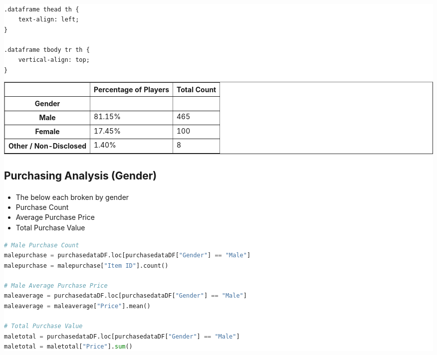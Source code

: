     .dataframe thead th {
        text-align: left;
    }

    .dataframe tbody tr th {
        vertical-align: top;
    }
</style>
<table border="1" class="dataframe">
  <thead>
    <tr style="text-align: right;">
      <th></th>
      <th>Percentage of Players</th>
      <th>Total Count</th>
    </tr>
    <tr>
      <th>Gender</th>
      <th></th>
      <th></th>
    </tr>
  </thead>
  <tbody>
    <tr>
      <th>Male</th>
      <td>81.15%</td>
      <td>465</td>
    </tr>
    <tr>
      <th>Female</th>
      <td>17.45%</td>
      <td>100</td>
    </tr>
    <tr>
      <th>Other / Non-Disclosed</th>
      <td>1.40%</td>
      <td>8</td>
    </tr>
  </tbody>
</table>
</div>



## Purchasing Analysis (Gender)
* The below each broken by gender
* Purchase Count
* Average Purchase Price
* Total Purchase Value



```python
# Male Purchase Count
malepurchase = purchasedataDF.loc[purchasedataDF["Gender"] == "Male"]
malepurchase = malepurchase["Item ID"].count()

# Male Average Purchase Price
maleaverage = purchasedataDF.loc[purchasedataDF["Gender"] == "Male"]
maleaverage = maleaverage["Price"].mean()

# Total Purchase Value
maletotal = purchasedataDF.loc[purchasedataDF["Gender"] == "Male"]
maletotal = maletotal["Price"].sum()
```

